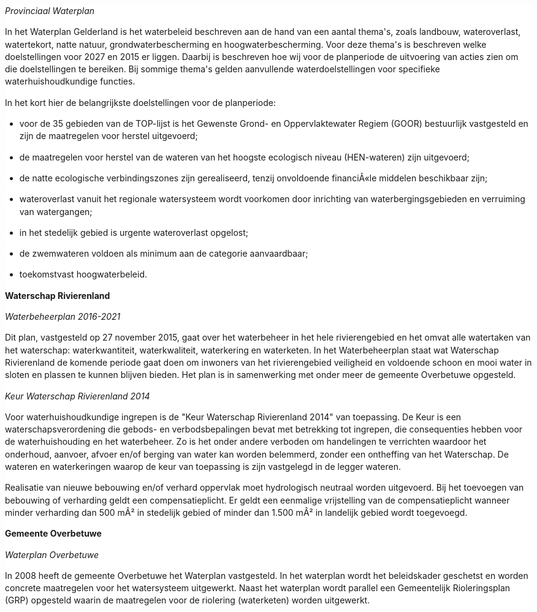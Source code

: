*Provinciaal Waterplan*

In het Waterplan Gelderland is het waterbeleid beschreven aan de hand van een aantal thema's, zoals landbouw, wateroverlast, watertekort, natte natuur, grondwaterbescherming en hoogwaterbescherming. Voor deze thema's is beschreven welke doelstellingen voor 2027 en 2015 er liggen. Daarbij is beschreven hoe wij voor de planperiode de uitvoering van acties zien om die doelstellingen te bereiken. Bij sommige thema's gelden aanvullende waterdoelstellingen voor specifieke waterhuishoudkundige functies.

In het kort hier de belangrijkste doelstellingen voor de planperiode:

* voor de 35 gebieden van de TOP\-lijst is het Gewenste Grond\- en Oppervlaktewater Regiem (GOOR) bestuurlijk vastgesteld en zijn de maatregelen voor herstel uitgevoerd;

* de maatregelen voor herstel van de wateren van het hoogste ecologisch niveau (HEN\-wateren) zijn uitgevoerd;

* de natte ecologische verbindingszones zijn gerealiseerd, tenzij onvoldoende financiÃ«le middelen beschikbaar zijn;

* wateroverlast vanuit het regionale watersysteem wordt voorkomen door inrichting van waterbergingsgebieden en verruiming van watergangen;

* in het stedelijk gebied is urgente wateroverlast opgelost;

* de zwemwateren voldoen als minimum aan de categorie aanvaardbaar;

* toekomstvast hoogwaterbeleid.

**Waterschap Rivierenland**

*Waterbeheerplan 2016\-2021*

Dit plan, vastgesteld op 27 november 2015, gaat over het waterbeheer in het hele rivierengebied en het omvat alle watertaken van het waterschap: waterkwantiteit, waterkwaliteit, waterkering en waterketen. In het Waterbeheerplan staat wat Waterschap Rivierenland de komende periode gaat doen om inwoners van het rivierengebied veiligheid en voldoende schoon en mooi water in sloten en plassen te kunnen blijven bieden. Het plan is in samenwerking met onder meer de gemeente Overbetuwe opgesteld.

*Keur Waterschap Rivierenland 2014*

Voor waterhuishoudkundige ingrepen is de "Keur Waterschap Rivierenland 2014" van toepassing. De Keur is een waterschapsverordening die gebods\- en verbodsbepalingen bevat met betrekking tot ingrepen, die consequenties hebben voor de waterhuishouding en het waterbeheer. Zo is het onder andere verboden om handelingen te verrichten waardoor het onderhoud, aanvoer, afvoer en/of berging van water kan worden belemmerd, zonder een ontheffing van het Waterschap. De wateren en waterkeringen waarop de keur van toepassing is zijn vastgelegd in de legger wateren.

Realisatie van nieuwe bebouwing en/of verhard oppervlak moet hydrologisch neutraal worden uitgevoerd. Bij het toevoegen van bebouwing of verharding geldt een compensatieplicht. Er geldt een eenmalige vrijstelling van de compensatieplicht wanneer minder verharding dan 500 mÂ² in stedelijk gebied of minder dan 1\.500 mÂ² in landelijk gebied wordt toegevoegd.

**Gemeente Overbetuwe**

*Waterplan Overbetuwe*

In 2008 heeft de gemeente Overbetuwe het Waterplan vastgesteld. In het waterplan wordt het beleidskader geschetst en worden concrete maatregelen voor het watersysteem uitgewerkt. Naast het waterplan wordt parallel een Gemeentelijk Rioleringsplan (GRP) opgesteld waarin de maatregelen voor de riolering (waterketen) worden uitgewerkt.
